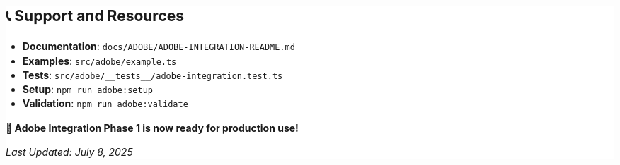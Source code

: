 
## 📞 Support and Resources

- **Documentation**: `docs/ADOBE/ADOBE-INTEGRATION-README.md`
- **Examples**: `src/adobe/example.ts`
- **Tests**: `src/adobe/__tests__/adobe-integration.test.ts`
- **Setup**: `npm run adobe:setup`
- **Validation**: `npm run adobe:validate`

**🎉 Adobe Integration Phase 1 is now ready for production use!**

*Last Updated: July 8, 2025*
